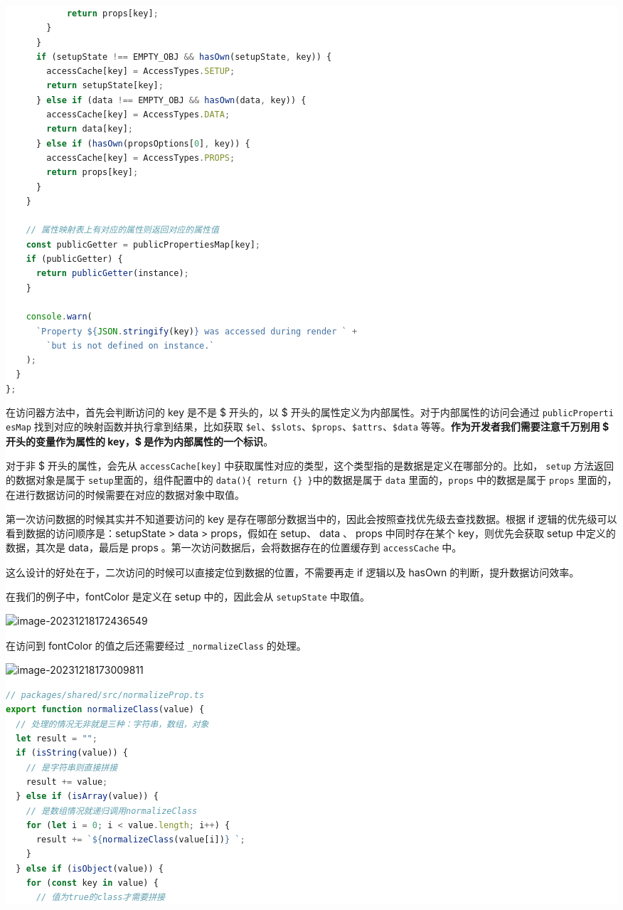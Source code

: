 ```typescript
            return props[key];
        }
      }
      if (setupState !== EMPTY_OBJ && hasOwn(setupState, key)) {
        accessCache[key] = AccessTypes.SETUP;
        return setupState[key];
      } else if (data !== EMPTY_OBJ && hasOwn(data, key)) {
        accessCache[key] = AccessTypes.DATA;
        return data[key];
      } else if (hasOwn(propsOptions[0], key)) {
        accessCache[key] = AccessTypes.PROPS;
        return props[key];
      }
    }

    // 属性映射表上有对应的属性则返回对应的属性值
    const publicGetter = publicPropertiesMap[key];
    if (publicGetter) {
      return publicGetter(instance);
    }

    console.warn(
      `Property ${JSON.stringify(key)} was accessed during render ` +
        `but is not defined on instance.`
    );
  }
};
```

在访问器方法中，首先会判断访问的 key 是不是 $ 开头的，以 $ 开头的属性定义为内部属性。对于内部属性的访问会通过 `publicPropertiesMap` 找到对应的映射函数并执行拿到结果，比如获取 `$el`、`$slots`、`$props`、`$attrs`、`$data` 等等。**作为开发者我们需要注意千万别用 $ 开头的变量作为属性的 key，$ 是作为内部属性的一个标识**。

对于非 $ 开头的属性，会先从 `accessCache[key]` 中获取属性对应的类型，这个类型指的是数据是定义在哪部分的。比如， `setup` 方法返回的数据对象是属于 `setup`里面的，组件配置中的 `data(){ return {} }`中的数据是属于 `data` 里面的，`props` 中的数据是属于 `props` 里面的，在进行数据访问的时候需要在对应的数据对象中取值。

第一次访问数据的时候其实并不知道要访问的 key 是存在哪部分数据当中的，因此会按照查找优先级去查找数据。根据 if 逻辑的优先级可以看到数据的访问顺序是：setupState > data > props，假如在 setup、 data 、 props 中同时存在某个 key，则优先会获取 setup 中定义的数据，其次是 data，最后是 props 。第一次访问数据后，会将数据存在的位置缓存到 `accessCache` 中。

这么设计的好处在于，二次访问的时候可以直接定位到数据的位置，不需要再走 if 逻辑以及 hasOwn 的判断，提升数据访问效率。 

在我们的例子中，fontColor 是定义在 setup 中的，因此会从 `setupState` 中取值。

![image-20231218172436549](https://raw.githubusercontent.com/scout-hub/picgo-bed/dev/image-20231218172436549.png)

在访问到 fontColor 的值之后还需要经过 `_normalizeClass` 的处理。

![image-20231218173009811](https://raw.githubusercontent.com/scout-hub/picgo-bed/dev/image-20231218173009811.png)

```typescript
// packages/shared/src/normalizeProp.ts
export function normalizeClass(value) {
  // 处理的情况无非就是三种：字符串，数组，对象
  let result = "";
  if (isString(value)) {
    // 是字符串则直接拼接
    result += value;
  } else if (isArray(value)) {
    // 是数组情况就递归调用normalizeClass
    for (let i = 0; i < value.length; i++) {
      result += `${normalizeClass(value[i])} `;
    }
  } else if (isObject(value)) {
    for (const key in value) {
      // 值为true的class才需要拼接
```